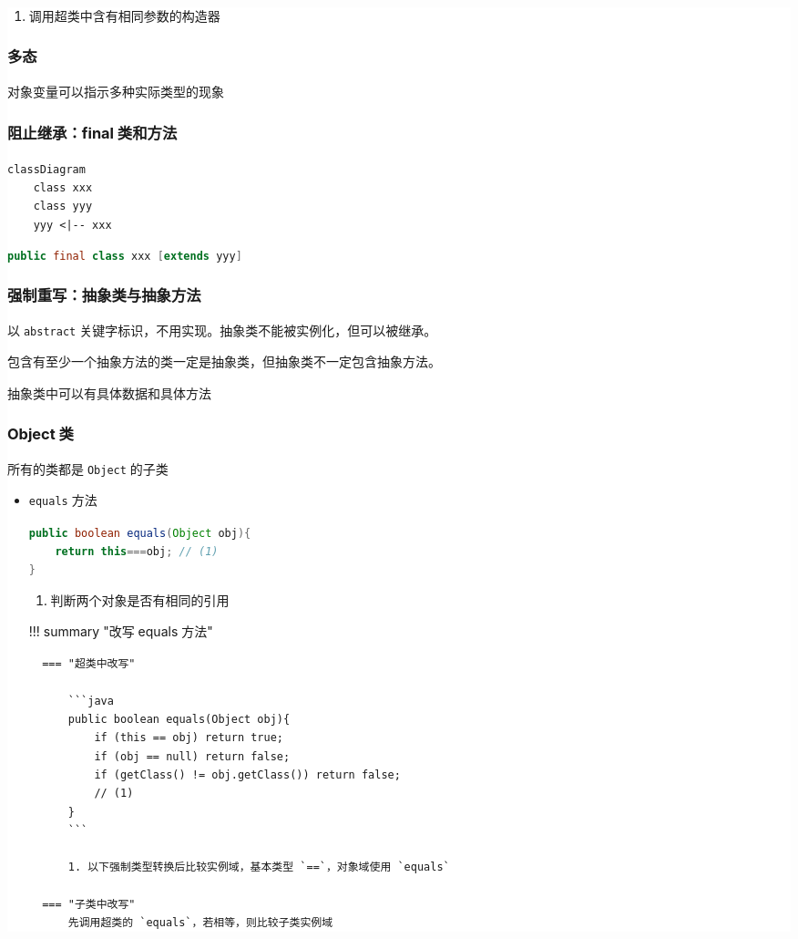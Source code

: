 1. 调用超类中含有相同参数的构造器

### 多态

对象变量可以指示多种实际类型的现象

### 阻止继承：final 类和方法

```mermaid
classDiagram
    class xxx
    class yyy
    yyy <|-- xxx
```

```java
public final class xxx [extends yyy]
```

### 强制重写：抽象类与抽象方法

以 `abstract` 关键字标识，不用实现。抽象类不能被实例化，但可以被继承。

包含有至少一个抽象方法的类一定是抽象类，但抽象类不一定包含抽象方法。

抽象类中可以有具体数据和具体方法

### Object 类

所有的类都是 `Object` 的子类

-   `equals` 方法

    ```java
    public boolean equals(Object obj){
        return this===obj; // (1)
    }
    ```

    1. 判断两个对象是否有相同的引用

    !!! summary "改写 equals 方法"

          === "超类中改写"

              ```java
              public boolean equals(Object obj){
                  if (this == obj) return true;
                  if (obj == null) return false;
                  if (getClass() != obj.getClass()) return false;
                  // (1)
              }
              ```

              1. 以下强制类型转换后比较实例域，基本类型 `==`，对象域使用 `equals`

          === "子类中改写"
              先调用超类的 `equals`，若相等，则比较子类实例域
